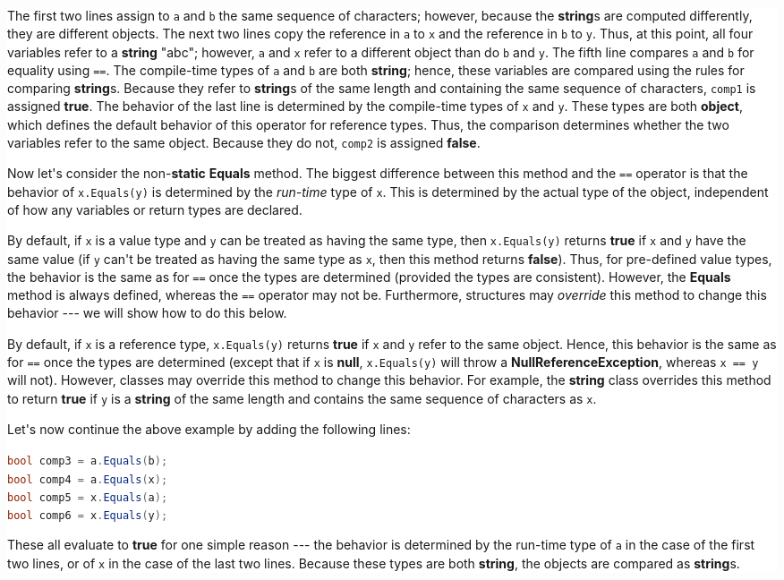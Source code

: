 The first two lines assign to `a` and `b` the same sequence of
characters; however, because the **string**s are computed differently,
they are different objects. The next two lines copy the reference in `a`
to `x` and the reference in `b` to `y`. Thus, at this point, all four
variables refer to a **string** "abc"; however, `a` and `x` refer to a
different object than do `b` and `y`. The fifth line compares `a` and
`b` for equality using `==`. The compile-time types of `a` and `b` are
both **string**; hence, these variables are compared using the rules for
comparing **string**s. Because they refer to **string**s of the same
length and containing the same sequence of characters, `comp1` is
assigned **true**. The behavior of the last line is determined by the
compile-time types of `x` and `y`. These types are both **object**,
which defines the default behavior of this operator for reference types.
Thus, the comparison determines whether the two variables refer to the
same object. Because they do not, `comp2` is assigned **false**.

Now let's consider the non-**static** **Equals** method. The biggest
difference between this method and the `==` operator is that the behavior
of `x.Equals(y)` is determined by the *run-time* type of `x`. This is
determined by the actual type of the object, independent of how any
variables or return types are declared.

By default, if `x` is a value type and `y` can be treated as having the
same type, then `x.Equals(y)` returns **true** if `x` and `y` have the
same value (if `y` can't be treated as having the same type as `x`, then
this method returns **false**). Thus, for pre-defined value types, the
behavior is the same as for `==` once the types are determined (provided
the types are consistent). However, the **Equals** method is always
defined, whereas the `==` operator may not be. Furthermore, structures may
*override* this method to change this behavior --- we will show how to do
this below.

By default, if `x` is a reference type, `x.Equals(y)` returns **true**
if `x` and `y` refer to the same object. Hence, this behavior is the
same as for `==` once the types are determined (except that if `x` is
**null**, `x.Equals(y)` will throw a **NullReferenceException**,
whereas `x == y` will not). However, classes may override this
method to change this behavior. For example, the **string** class
overrides this method to return **true** if `y` is a **string** of the
same length and contains the same sequence of characters as `x`.

Let's now continue the above example by adding the following lines:

```c#
bool comp3 = a.Equals(b);
bool comp4 = a.Equals(x);
bool comp5 = x.Equals(a);
bool comp6 = x.Equals(y);
```

These all evaluate to **true** for one simple reason --- the behavior is
determined by the run-time type of `a` in the case of the first two
lines, or of `x` in the case of the last two lines. Because these types
are both **string**, the objects are compared as **string**s. 

